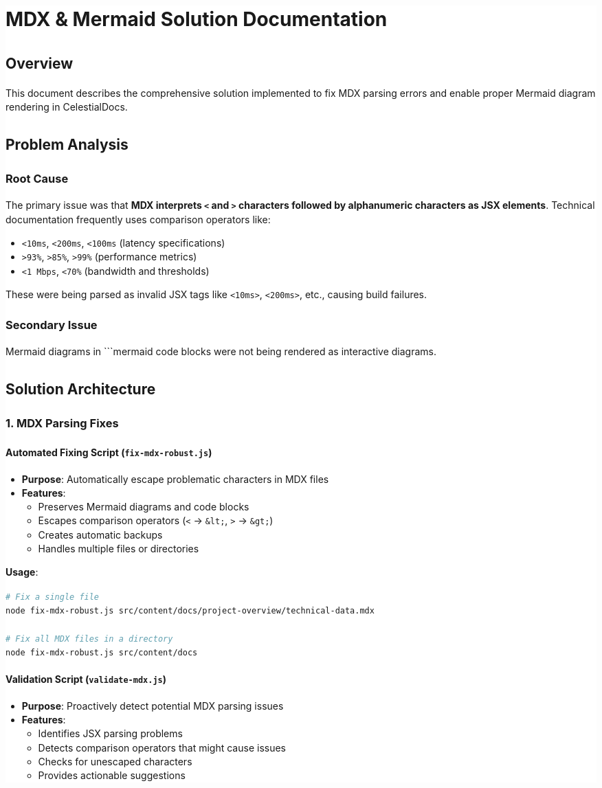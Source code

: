 # MDX & Mermaid Solution Documentation

## Overview

This document describes the comprehensive solution implemented to fix MDX parsing errors and enable proper Mermaid diagram rendering in CelestialDocs.

## Problem Analysis

### Root Cause
The primary issue was that **MDX interprets `<` and `>` characters followed by alphanumeric characters as JSX elements**. Technical documentation frequently uses comparison operators like:
- `<10ms`, `<200ms`, `<100ms` (latency specifications)
- `>93%`, `>85%`, `>99%` (performance metrics)
- `<1 Mbps`, `<70%` (bandwidth and thresholds)

These were being parsed as invalid JSX tags like `<10ms>`, `<200ms>`, etc., causing build failures.

### Secondary Issue
Mermaid diagrams in ```mermaid code blocks were not being rendered as interactive diagrams.

## Solution Architecture

### 1. MDX Parsing Fixes

#### Automated Fixing Script (`fix-mdx-robust.js`)
- **Purpose**: Automatically escape problematic characters in MDX files
- **Features**:
  - Preserves Mermaid diagrams and code blocks
  - Escapes comparison operators (`<` → `&lt;`, `>` → `&gt;`)
  - Creates automatic backups
  - Handles multiple files or directories

**Usage**:
```bash
# Fix a single file
node fix-mdx-robust.js src/content/docs/project-overview/technical-data.mdx

# Fix all MDX files in a directory
node fix-mdx-robust.js src/content/docs
```

#### Validation Script (`validate-mdx.js`)
- **Purpose**: Proactively detect potential MDX parsing issues
- **Features**:
  - Identifies JSX parsing problems
  - Detects comparison operators that might cause issues
  - Checks for unescaped characters
  - Provides actionable suggestions
